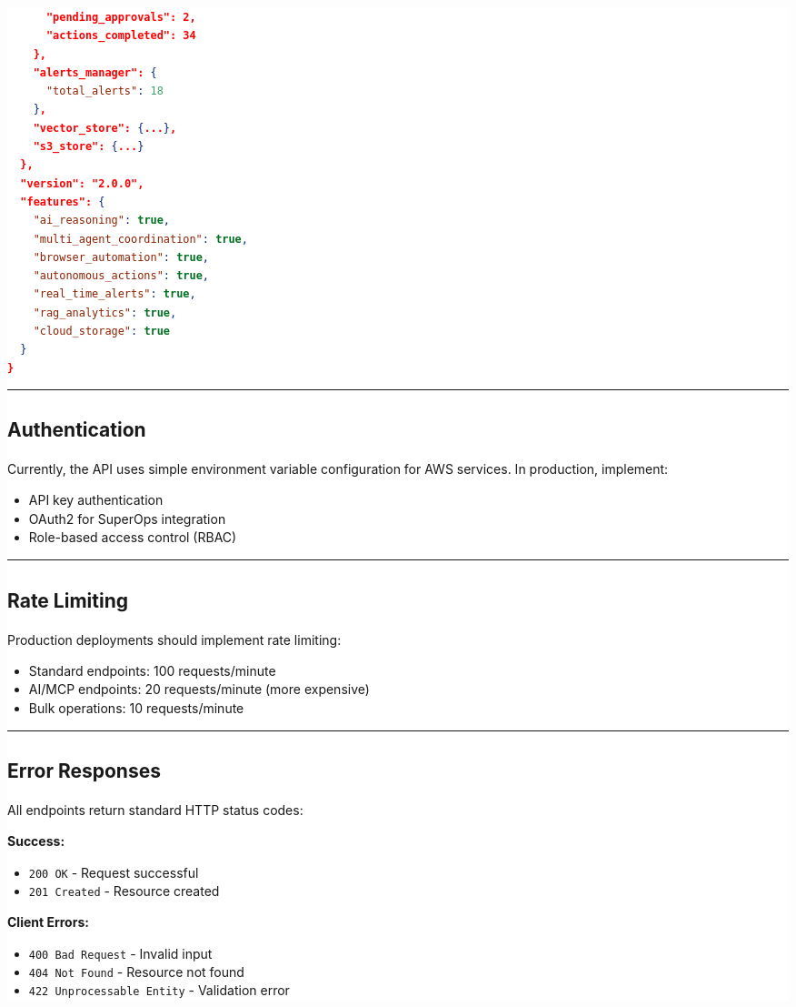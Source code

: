 ```json
      "pending_approvals": 2,
      "actions_completed": 34
    },
    "alerts_manager": {
      "total_alerts": 18
    },
    "vector_store": {...},
    "s3_store": {...}
  },
  "version": "2.0.0",
  "features": {
    "ai_reasoning": true,
    "multi_agent_coordination": true,
    "browser_automation": true,
    "autonomous_actions": true,
    "real_time_alerts": true,
    "rag_analytics": true,
    "cloud_storage": true
  }
}
```

---

## Authentication

Currently, the API uses simple environment variable configuration for AWS services. In production, implement:
- API key authentication
- OAuth2 for SuperOps integration
- Role-based access control (RBAC)

---

## Rate Limiting

Production deployments should implement rate limiting:
- Standard endpoints: 100 requests/minute
- AI/MCP endpoints: 20 requests/minute (more expensive)
- Bulk operations: 10 requests/minute

---

## Error Responses

All endpoints return standard HTTP status codes:

**Success:**
- `200 OK` - Request successful
- `201 Created` - Resource created

**Client Errors:**
- `400 Bad Request` - Invalid input
- `404 Not Found` - Resource not found
- `422 Unprocessable Entity` - Validation error
